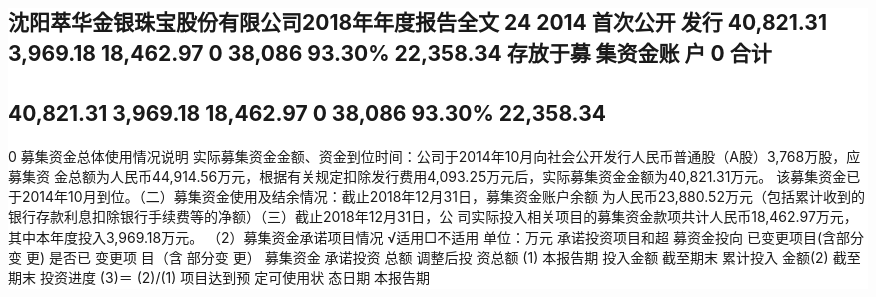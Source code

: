 沈阳萃华金银珠宝股份有限公司2018年年度报告全文
24
2014
首次公开
发行
40,821.31
3,969.18
18,462.97
0
38,086
93.30%
22,358.34
存放于募
集资金账
户
0
合计
--
40,821.31
3,969.18
18,462.97
0
38,086
93.30%
22,358.34
--
0
募集资金总体使用情况说明
实际募集资金金额、资金到位时间：公司于2014年10月向社会公开发行人民币普通股（A股）3,768万股，应募集资
金总额为人民币44,914.56万元，根据有关规定扣除发行费用4,093.25万元后，实际募集资金金额为40,821.31万元。
该募集资金已于2014年10月到位。（二）募集资金使用及结余情况：截止2018年12月31日，募集资金账户余额
为人民币23,880.52万元（包括累计收到的银行存款利息扣除银行手续费等的净额）（三）截止2018年12月31日，公
司实际投入相关项目的募集资金款项共计人民币18,462.97万元，其中本年度投入3,969.18万元。
（2）募集资金承诺项目情况
√适用□不适用
单位：万元
承诺投资项目和超
募资金投向
已变更项目(含部分变
更)
是否已
变更项
目（含
部分变
更）
募集资金
承诺投资
总额
调整后投
资总额
(1)
本报告期
投入金额
截至期末
累计投入
金额(2)
截至期末
投资进度
(3)＝
(2)/(1)
项目达到预
定可使用状
态日期
本报告期